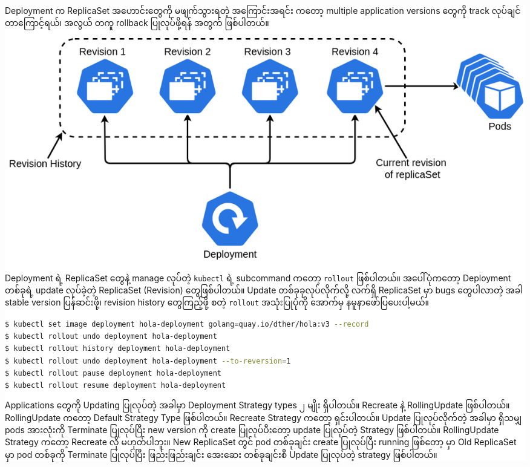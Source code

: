 Deployment က ReplicaSet အဟောင်းတွေကို မဖျက်သွားရတဲ့ အကြောင်းအရင်း ကတော့ multiple application versions တွေကို track လုပ်ချင်တာကြောင့်ရယ်၊ အလွယ် တကူ rollback ပြုလုပ်ဖို့ရန် အတွက် ဖြစ်ပါတယ်။

![](.gitbook/assets/deployment-1.2.png)

Deployment ရဲ့ ReplicaSet တွေနဲ့  manage လုပ်တဲ့ `kubectl` ရဲ့ subcommand ကတော့ `rollout` ဖြစ်ပါတယ်။ အပေါ်ပုံကတော့ Deployment တစ်ခုရဲ့ update  လုပ်ခဲ့တဲ့ ReplicaSet \(Revision\) တွေဖြစ်ပါတယ်။ Update တစ်ခုခုလုပ်လိုက်လို့ လက်ရှိ ReplicaSet မှာ bugs တွေပါလာတဲ့ အခါ stable version ပြန်ဆင်းဖို့၊ revision history တွေကြည့်ဖို့ စတဲ့ `rollout` အသုံးပြုပုံကို အောက်မှ နမူနာဖော်ပြပေးပါ့မယ်။

```bash
$ kubectl set image deployment hola-deployment golang=quay.io/dther/hola:v3 --record
$ kubectl rollout undo deployment hola-deployment
$ kubectl rollout history deployment hola-deployment
$ kubectl rollout undo deployment hola-deployment --to-reversion=1
$ kubectl rollout pause deployment hola-deployment
$ kubectl rollout resume deployment hola-deployment
```

Applications တွေကို Updating ပြုလုပ်တဲ့ အခါမှာ Deployment Strategy types ၂ မျိုး ရှိပါတယ်။ Recreate နဲ့ RollingUpdate ဖြစ်ပါတယ်။ RollingUpdate ကတော့ Default Strategy Type ဖြစ်ပါတယ်။ Recreate Strategy ကတော့ ရှင်းပါတယ်။ Update ပြုလုပ်လိုက်တဲ့ အခါမှာ ရှိသမျှ pods အားလုံးကို Terminate ပြုလုပ်ပြီး new version ကို create ပြုလုပ်ပီးတော့ update ပြုလုပ်တဲ့ Strategy ဖြစ်ပါတယ်။ RollingUpdate Strategy ကတော့ Recreate လို မဟုတ်ပါဘူး။ New ReplicaSet တွင် pod တစ်ခုချင်း create ပြုလုပ်ပြီး running ဖြစ်တော့ မှာ Old ReplicaSet မှာ pod တစ်ခုကို Terminate ပြုလုပ်ပြီး ဖြည်းဖြည်းချင်း အေးဆေး တစ်ခုချင်းစီ Update ပြုလုပ်တဲ့ strategy ဖြစ်ပါတယ်။ 
